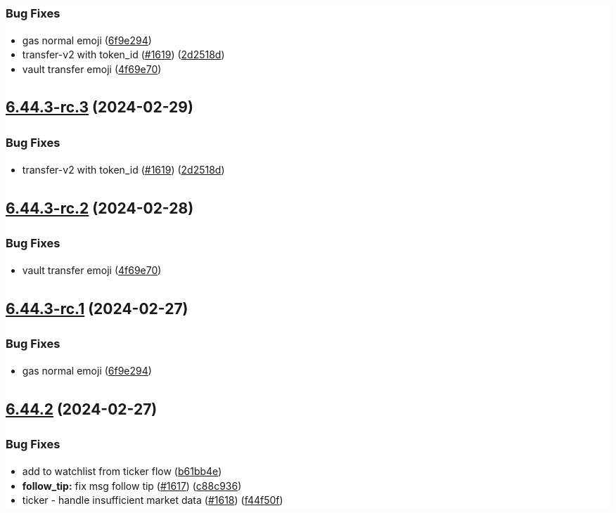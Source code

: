 ### Bug Fixes

- gas normal emoji ([6f9e294](https://github.com/consolelabs/mochi-discord/commit/6f9e29438fa8674239228cbe0295bd42cc2307d8))
- transfer-v2 with token_id ([#1619](https://github.com/consolelabs/mochi-discord/issues/1619)) ([2d2518d](https://github.com/consolelabs/mochi-discord/commit/2d2518d520ea79f204f0186301835e8b3a3f7a7c))
- vault transfer emoji ([4f69e70](https://github.com/consolelabs/mochi-discord/commit/4f69e70e2d32006d24f168b5abcc14857189ecc9))

## [6.44.3-rc.3](https://github.com/consolelabs/mochi-discord/compare/v6.44.3-rc.2...v6.44.3-rc.3) (2024-02-29)

### Bug Fixes

- transfer-v2 with token_id ([#1619](https://github.com/consolelabs/mochi-discord/issues/1619)) ([2d2518d](https://github.com/consolelabs/mochi-discord/commit/2d2518d520ea79f204f0186301835e8b3a3f7a7c))

## [6.44.3-rc.2](https://github.com/consolelabs/mochi-discord/compare/v6.44.3-rc.1...v6.44.3-rc.2) (2024-02-28)

### Bug Fixes

- vault transfer emoji ([4f69e70](https://github.com/consolelabs/mochi-discord/commit/4f69e70e2d32006d24f168b5abcc14857189ecc9))

## [6.44.3-rc.1](https://github.com/consolelabs/mochi-discord/compare/v6.44.2...v6.44.3-rc.1) (2024-02-27)

### Bug Fixes

- gas normal emoji ([6f9e294](https://github.com/consolelabs/mochi-discord/commit/6f9e29438fa8674239228cbe0295bd42cc2307d8))

## [6.44.2](https://github.com/consolelabs/mochi-discord/compare/v6.44.1...v6.44.2) (2024-02-27)

### Bug Fixes

- add to watchlist from ticker flow ([b61bb4e](https://github.com/consolelabs/mochi-discord/commit/b61bb4e98d77adea5c05e2b8b29607df55b0bb5f))
- **follow_tip:** fix msg follow tip ([#1617](https://github.com/consolelabs/mochi-discord/issues/1617)) ([c88c936](https://github.com/consolelabs/mochi-discord/commit/c88c936ba4d8c223fbf38d475a881e4689438091))
- ticker - handle insufficient market data ([#1618](https://github.com/consolelabs/mochi-discord/issues/1618)) ([f44f50f](https://github.com/consolelabs/mochi-discord/commit/f44f50fecb4c8b275c3f25b9deaabd6f56b9105c))

